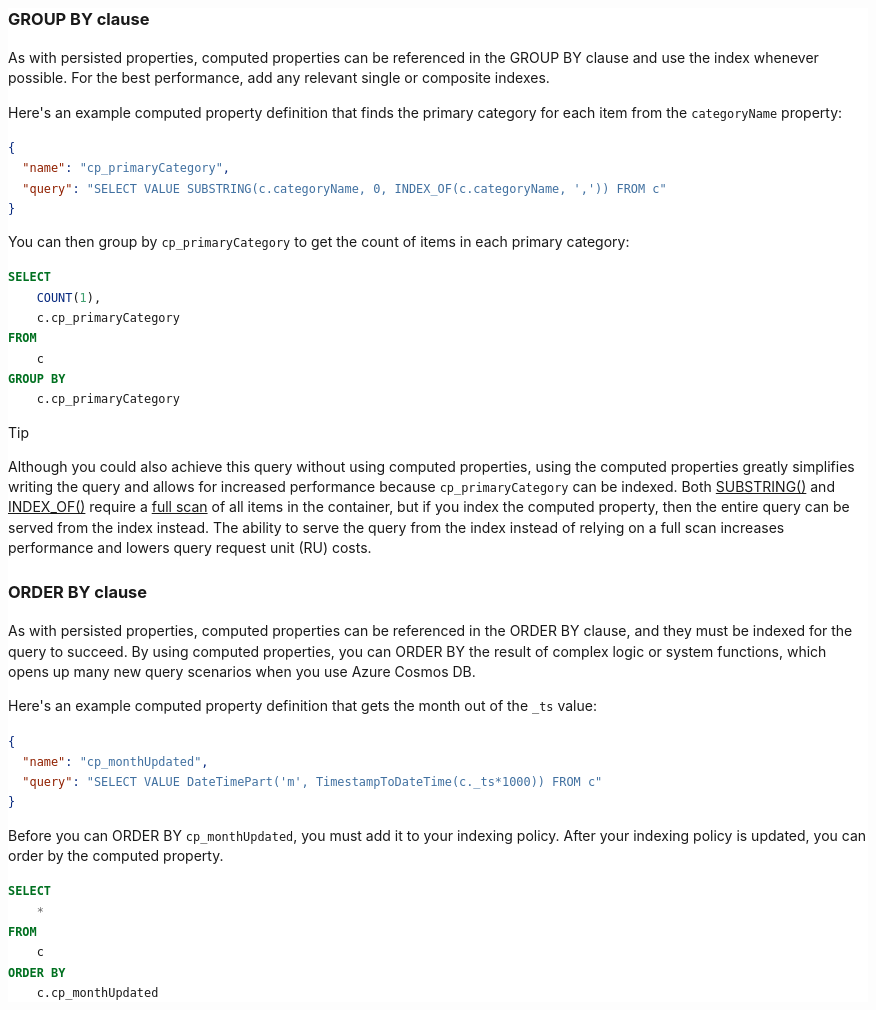 ### GROUP BY clause

As with persisted properties, computed properties can be referenced in the GROUP BY clause and use the index whenever possible. For the best performance, add any relevant single or composite indexes.

Here's an example computed property definition that finds the primary category for each item from the `categoryName` property:

```json
{
  "name": "cp_primaryCategory",
  "query": "SELECT VALUE SUBSTRING(c.categoryName, 0, INDEX_OF(c.categoryName, ',')) FROM c"
}
```

You can then group by `cp_primaryCategory` to get the count of items in each primary category:

```sql
SELECT 
    COUNT(1), 
    c.cp_primaryCategory 
FROM 
    c 
GROUP BY 
    c.cp_primaryCategory
```

> [!TIP]
> Although you could also achieve this query without using computed properties, using the computed properties greatly simplifies writing the query and allows for increased performance because `cp_primaryCategory` can be indexed. Both [SUBSTRING()](./substring.md) and [INDEX_OF()](./index-of.md) require a [full scan](../../index-overview.md#index-usage) of all items in the container, but if you index the computed property, then the entire query can be served from the index instead. The ability to serve the query from the index instead of relying on a full scan increases performance and lowers query request unit (RU) costs.

### ORDER BY clause

As with persisted properties, computed properties can be referenced in the ORDER BY clause, and they must be indexed for the query to succeed. By using computed properties, you can ORDER BY the result of complex logic or system functions, which opens up many new query scenarios when you use Azure Cosmos DB.

Here's an example computed property definition that gets the month out of the `_ts` value:

```json
{
  "name": "cp_monthUpdated",
  "query": "SELECT VALUE DateTimePart('m', TimestampToDateTime(c._ts*1000)) FROM c"
}
```

Before you can ORDER BY `cp_monthUpdated`, you must add it to your indexing policy. After your indexing policy is updated, you can order by the computed property.

```sql
SELECT
    *
FROM
    c
ORDER BY
    c.cp_monthUpdated
```
